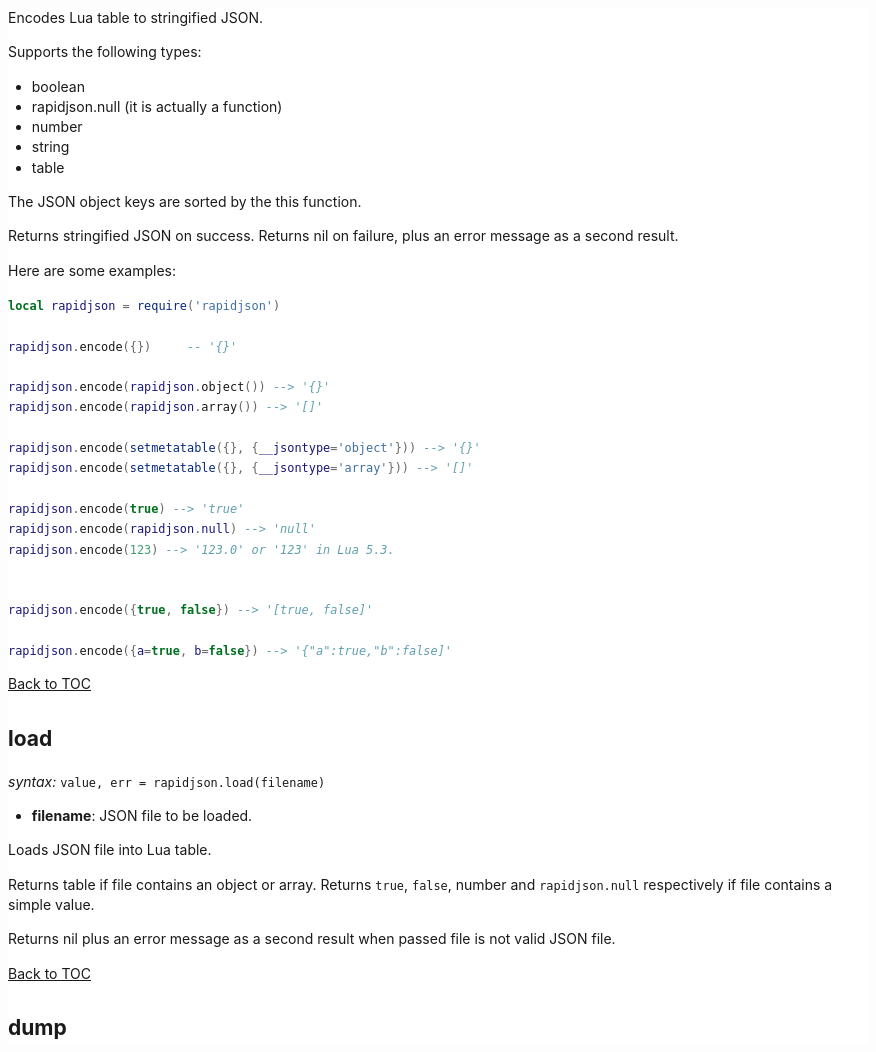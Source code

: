 Encodes Lua table to stringified JSON.

Supports the following types:

* boolean
* rapidjson.null (it is actually a function)
* number
* string
* table

The JSON object keys are sorted by the this function.

Returns stringified JSON on success.
Returns nil on failure, plus an error message as a second result.

Here are some examples:

```Lua
local rapidjson = require('rapidjson')

rapidjson.encode({})     -- '{}'

rapidjson.encode(rapidjson.object()) --> '{}'
rapidjson.encode(rapidjson.array()) --> '[]'

rapidjson.encode(setmetatable({}, {__jsontype='object'})) --> '{}'
rapidjson.encode(setmetatable({}, {__jsontype='array'})) --> '[]'

rapidjson.encode(true) --> 'true'
rapidjson.encode(rapidjson.null) --> 'null'
rapidjson.encode(123) --> '123.0' or '123' in Lua 5.3.


rapidjson.encode({true, false}) --> '[true, false]'

rapidjson.encode({a=true, b=false}) --> '{"a":true,"b":false]'

```

[Back to TOC]($summary)

## load

*syntax:* `value, err = rapidjson.load(filename)`

* **filename**: JSON file to be loaded.

Loads JSON file into Lua table.

Returns table if file contains an object or array.
Returns `true`, `false`, number and `rapidjson.null` respectively if file contains a simple value.

Returns nil plus an error message as a second result when passed file is not valid JSON file.

[Back to TOC]($summary)

## dump
